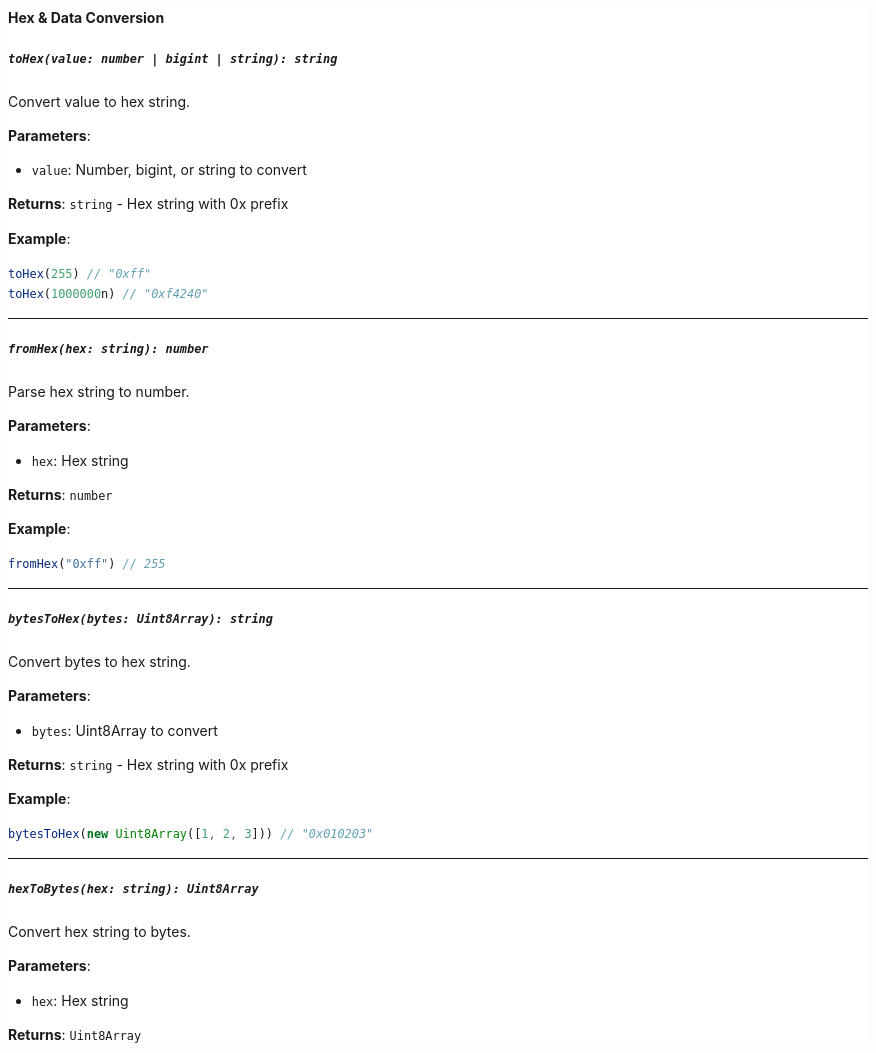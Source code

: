 
#### Hex & Data Conversion

##### `toHex(value: number | bigint | string): string`

Convert value to hex string.

**Parameters**:
- `value`: Number, bigint, or string to convert

**Returns**: `string` - Hex string with 0x prefix

**Example**:
```typescript
toHex(255) // "0xff"
toHex(1000000n) // "0xf4240"
```

---

##### `fromHex(hex: string): number`

Parse hex string to number.

**Parameters**:
- `hex`: Hex string

**Returns**: `number`

**Example**:
```typescript
fromHex("0xff") // 255
```

---

##### `bytesToHex(bytes: Uint8Array): string`

Convert bytes to hex string.

**Parameters**:
- `bytes`: Uint8Array to convert

**Returns**: `string` - Hex string with 0x prefix

**Example**:
```typescript
bytesToHex(new Uint8Array([1, 2, 3])) // "0x010203"
```

---

##### `hexToBytes(hex: string): Uint8Array`

Convert hex string to bytes.

**Parameters**:
- `hex`: Hex string

**Returns**: `Uint8Array`
